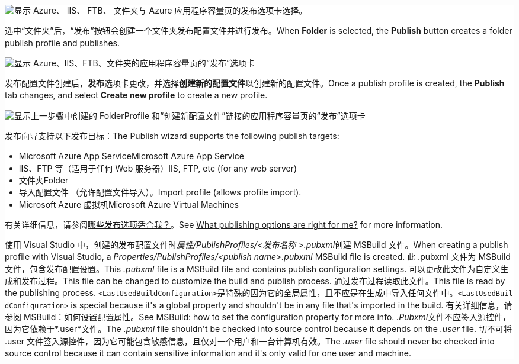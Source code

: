 ![显示 Azure、 IIS、 FTB、 文件夹与 Azure 应用程序容量页的发布选项卡选择。](visual-studio-publish-profiles/_static/az.png)

<span data-ttu-id="7a8e7-184">选中“文件夹”后，“发布”按钮会创建一个文件夹发布配置文件并进行发布。</span><span class="sxs-lookup"><span data-stu-id="7a8e7-184">When **Folder** is selected, the **Publish** button creates a folder publish profile and publishes.</span></span>

![显示 Azure、IIS、FTB、文件夹的应用程序容量页的“发布”选项卡](visual-studio-publish-profiles/_static/pub1.png)

<span data-ttu-id="7a8e7-186">发布配置文件创建后，**发布**选项卡更改，并选择**创建新的配置文件**以创建新的配置文件。</span><span class="sxs-lookup"><span data-stu-id="7a8e7-186">Once a publish profile is created, the **Publish** tab changes, and select **Create new profile** to create a new profile.</span></span>

![显示上一步骤中创建的 FolderProfile 和“创建新配置文件”链接的应用程序容量页的“发布”选项卡](visual-studio-publish-profiles/_static/create_new.png)

<span data-ttu-id="7a8e7-188">发布向导支持以下发布目标：</span><span class="sxs-lookup"><span data-stu-id="7a8e7-188">The Publish wizard supports the following publish targets:</span></span>

* <span data-ttu-id="7a8e7-189">Microsoft Azure App Service</span><span class="sxs-lookup"><span data-stu-id="7a8e7-189">Microsoft Azure App Service</span></span>
* <span data-ttu-id="7a8e7-190">IIS、FTP 等（适用于任何 Web 服务器）</span><span class="sxs-lookup"><span data-stu-id="7a8e7-190">IIS, FTP, etc (for any web server)</span></span>
* <span data-ttu-id="7a8e7-191">文件夹</span><span class="sxs-lookup"><span data-stu-id="7a8e7-191">Folder</span></span>
* <span data-ttu-id="7a8e7-192">导入配置文件 （允许配置文件导入）。</span><span class="sxs-lookup"><span data-stu-id="7a8e7-192">Import profile (allows profile import).</span></span>
* <span data-ttu-id="7a8e7-193">Microsoft Azure 虚拟机</span><span class="sxs-lookup"><span data-stu-id="7a8e7-193">Microsoft Azure Virtual Machines</span></span>

<span data-ttu-id="7a8e7-194">有关详细信息，请参阅[哪些发布选项适合我？](https://docs.microsoft.com/visualstudio/ide/not-in-toc/web-publish-options)。</span><span class="sxs-lookup"><span data-stu-id="7a8e7-194">See [What publishing options are right for me?](https://docs.microsoft.com/visualstudio/ide/not-in-toc/web-publish-options) for more information.</span></span>

<span data-ttu-id="7a8e7-195">使用 Visual Studio 中，创建的发布配置文件时*属性/PublishProfiles/\<发布名称 >.pubxml*创建 MSBuild 文件。</span><span class="sxs-lookup"><span data-stu-id="7a8e7-195">When creating a publish profile with Visual Studio, a *Properties/PublishProfiles/\<publish name>.pubxml* MSBuild file is created.</span></span> <span data-ttu-id="7a8e7-196">此 .pubxml 文件为 MSBuild 文件，包含发布配置设置。</span><span class="sxs-lookup"><span data-stu-id="7a8e7-196">This *.pubxml* file is a MSBuild file and contains publish configuration settings.</span></span> <span data-ttu-id="7a8e7-197">可以更改此文件为自定义生成和发布过程。</span><span class="sxs-lookup"><span data-stu-id="7a8e7-197">This file can be changed to customize the build and publish process.</span></span> <span data-ttu-id="7a8e7-198">通过发布过程读取此文件。</span><span class="sxs-lookup"><span data-stu-id="7a8e7-198">This file is read by the publishing process.</span></span> <span data-ttu-id="7a8e7-199">`<LastUsedBuildConfiguration>`是特殊的因为它的全局属性，且不应是在生成中导入任何文件中。</span><span class="sxs-lookup"><span data-stu-id="7a8e7-199">`<LastUsedBuildConfiguration>` is special because it's a global property and shouldn't be in any file that's imported in the build.</span></span> <span data-ttu-id="7a8e7-200">有关详细信息，请参阅 [MSBuild：如何设置配置属性](http://sedodream.com/2012/10/27/MSBuildHowToSetTheConfigurationProperty.aspx)。</span><span class="sxs-lookup"><span data-stu-id="7a8e7-200">See [MSBuild: how to set the configuration property](http://sedodream.com/2012/10/27/MSBuildHowToSetTheConfigurationProperty.aspx) for more info.</span></span>
<span data-ttu-id="7a8e7-201">*.Pubxml*文件不应签入源控件，因为它依赖于*.user*文件。</span><span class="sxs-lookup"><span data-stu-id="7a8e7-201">The *.pubxml* file shouldn't be checked into source control because it depends on the *.user* file.</span></span> <span data-ttu-id="7a8e7-202">切不可将 .user 文件签入源控件，因为它可能包含敏感信息，且仅对一个用户和一台计算机有效。</span><span class="sxs-lookup"><span data-stu-id="7a8e7-202">The *.user* file should never be checked into source control because it can contain sensitive information and it's only valid for one user and machine.</span></span>
